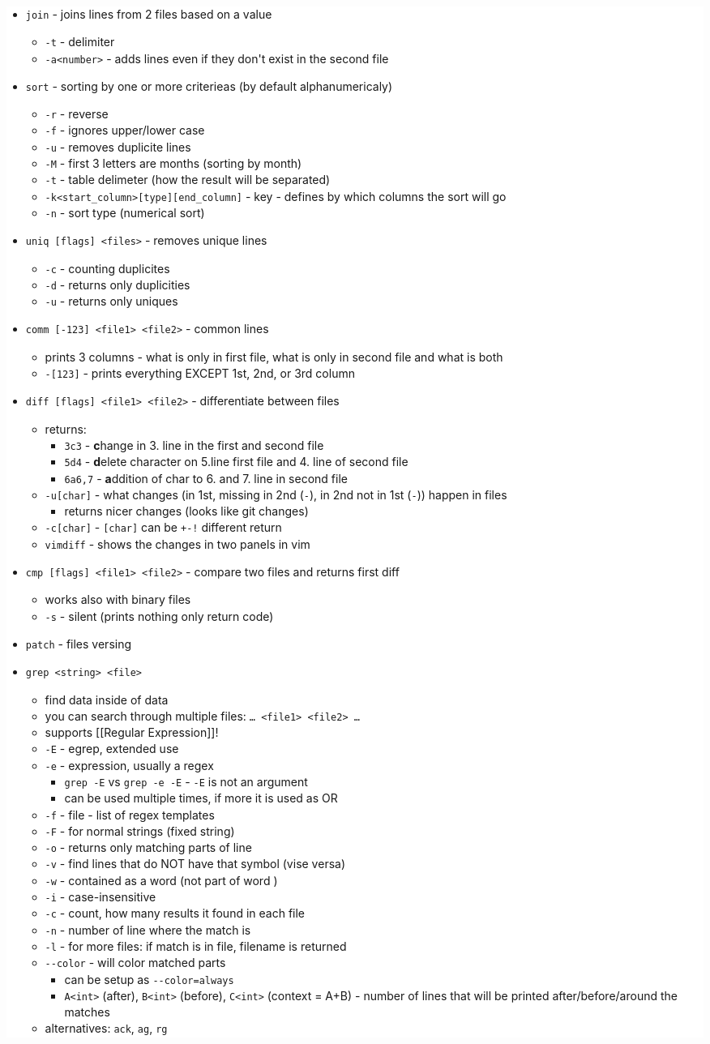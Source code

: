 - `join` - joins lines from 2 files based on a value
	- `-t` - delimiter
	- `-a<number>` - adds lines even if they don't exist in the second file

- `sort` - sorting by one or more criterieas (by default alphanumericaly)
  -  `-r` - reverse
  - `-f` - ignores upper/lower case
  -  `-u` - removes duplicite lines
  - `-M` - first 3 letters are months (sorting by month)
  - `-t` - table delimeter (how the result will be separated)
  - `-k<start_column>[type][end_column]` - key - defines by which columns the sort will go
  - `-n` - sort type (numerical sort)

- `uniq [flags] <files>` - removes unique lines
	- `-c` - counting duplicites
	- `-d` - returns only duplicities
	- `-u` - returns only uniques

- `comm [-123] <file1> <file2>` - common lines
	- prints 3 columns - what is only in first file, what is only in second file and what is both
	- `-[123]` - prints everything EXCEPT 1st, 2nd, or 3rd column

- `diff [flags] <file1> <file2>` - differentiate between files
	- returns:
		- `3c3` - **c**hange in 3. line in the first and second file
		- `5d4` - **d**elete character on 5.line first file and 4. line of second file
		- `6a6,7` - **a**ddition of char to 6. and 7. line in second file
	- `-u[char]` - what changes (in 1st, missing in 2nd (`-`), in 2nd not in 1st (`-`)) happen in files
		- returns nicer changes (looks like git changes)
	- `-c[char]` - `[char]` can be `+-!` different return
	- `vimdiff` - shows the changes in two panels in vim

- `cmp [flags] <file1> <file2>` - compare two files and returns first diff
	- works also with binary files
	- `-s` - silent (prints nothing only return code)

- `patch` - files versing

- `grep <string> <file>` 
	- find data inside of data
	- you can search through multiple files: `… <file1> <file2> …`
	- supports [[Regular Expression]]!
	- `-E` - egrep, extended use
	- `-e` - expression, usually a regex
		- `grep -E` vs `grep -e -E` - `-E` is not an argument
		- can be used multiple times, if more it is used as OR
	- `-f` - file - list of regex templates
	- `-F` - for normal strings (fixed string)
	- `-o` - returns only matching parts of line
	- `-v` - find lines that do NOT have that symbol (vise versa)
	- `-w` - contained as a word (not part of word )
	- `-i` - case-insensitive
	- `-c` - count, how many results it found in each file
	- `-n` - number of line where the match is
	- `-l` - for more files: if match is in file, filename is returned
	- `--color` - will color matched parts
		- can be setup as `--color=always`
		- `A<int>` (after), `B<int>` (before), `C<int>` (context = A+B) - number of lines that will be printed after/before/around the matches
	- alternatives: `ack`, `ag`, `rg`
